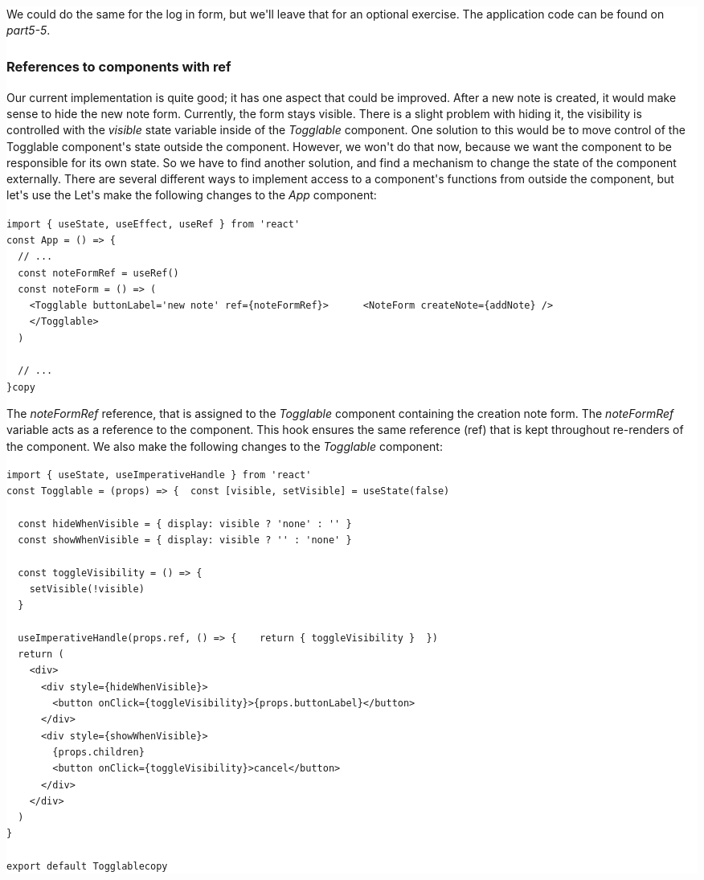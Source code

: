 We could do the same for the log in form, but we'll leave that for an optional exercise.
The application code can be found on _part5-5_.
### References to components with ref
Our current implementation is quite good; it has one aspect that could be improved.
After a new note is created, it would make sense to hide the new note form. Currently, the form stays visible. There is a slight problem with hiding it, the visibility is controlled with the _visible_ state variable inside of the _Togglable_ component.
One solution to this would be to move control of the Togglable component's state outside the component. However, we won't do that now, because we want the component to be responsible for its own state. So we have to find another solution, and find a mechanism to change the state of the component externally.
There are several different ways to implement access to a component's functions from outside the component, but let's use the 
Let's make the following changes to the _App_ component:
```
import { useState, useEffect, useRef } from 'react'
const App = () => {
  // ...
  const noteFormRef = useRef()
  const noteForm = () => (
    <Togglable buttonLabel='new note' ref={noteFormRef}>      <NoteForm createNote={addNote} />
    </Togglable>
  )

  // ...
}copy
```

The _noteFormRef_ reference, that is assigned to the _Togglable_ component containing the creation note form. The _noteFormRef_ variable acts as a reference to the component. This hook ensures the same reference (ref) that is kept throughout re-renders of the component.
We also make the following changes to the _Togglable_ component:
```
import { useState, useImperativeHandle } from 'react'
const Togglable = (props) => {  const [visible, setVisible] = useState(false)

  const hideWhenVisible = { display: visible ? 'none' : '' }
  const showWhenVisible = { display: visible ? '' : 'none' }

  const toggleVisibility = () => {
    setVisible(!visible)
  }

  useImperativeHandle(props.ref, () => {    return { toggleVisibility }  })
  return (
    <div>
      <div style={hideWhenVisible}>
        <button onClick={toggleVisibility}>{props.buttonLabel}</button>
      </div>
      <div style={showWhenVisible}>
        {props.children}
        <button onClick={toggleVisibility}>cancel</button>
      </div>
    </div>
  )
}

export default Togglablecopy
```
